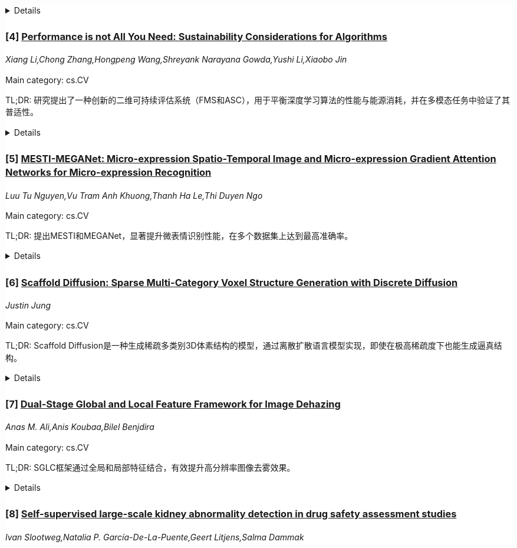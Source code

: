 
<details><summary>Details</summary></details>


### [4] [Performance is not All You Need: Sustainability Considerations for Algorithms](https://arxiv.org/abs/2509.00045)
*Xiang Li,Chong Zhang,Hongpeng Wang,Shreyank Narayana Gowda,Yushi Li,Xiaobo Jin*

Main category: cs.CV

TL;DR: 研究提出了一种创新的二维可持续评估系统（FMS和ASC），用于平衡深度学习算法的性能与能源消耗，并在多模态任务中验证了其普适性。


<details><summary>Details</summary></details>


### [5] [MESTI-MEGANet: Micro-expression Spatio-Temporal Image and Micro-expression Gradient Attention Networks for Micro-expression Recognition](https://arxiv.org/abs/2509.00056)
*Luu Tu Nguyen,Vu Tram Anh Khuong,Thanh Ha Le,Thi Duyen Ngo*

Main category: cs.CV

TL;DR: 提出MESTI和MEGANet，显著提升微表情识别性能，在多个数据集上达到最高准确率。


<details><summary>Details</summary></details>


### [6] [Scaffold Diffusion: Sparse Multi-Category Voxel Structure Generation with Discrete Diffusion](https://arxiv.org/abs/2509.00062)
*Justin Jung*

Main category: cs.CV

TL;DR: Scaffold Diffusion是一种生成稀疏多类别3D体素结构的模型，通过离散扩散语言模型实现，即使在极高稀疏度下也能生成逼真结构。


<details><summary>Details</summary></details>


### [7] [Dual-Stage Global and Local Feature Framework for Image Dehazing](https://arxiv.org/abs/2509.00108)
*Anas M. Ali,Anis Koubaa,Bilel Benjdira*

Main category: cs.CV

TL;DR: SGLC框架通过全局和局部特征结合，有效提升高分辨率图像去雾效果。


<details><summary>Details</summary></details>


### [8] [Self-supervised large-scale kidney abnormality detection in drug safety assessment studies](https://arxiv.org/abs/2509.00131)
*Ivan Slootweg,Natalia P. García-De-La-Puente,Geert Litjens,Salma Dammak*
